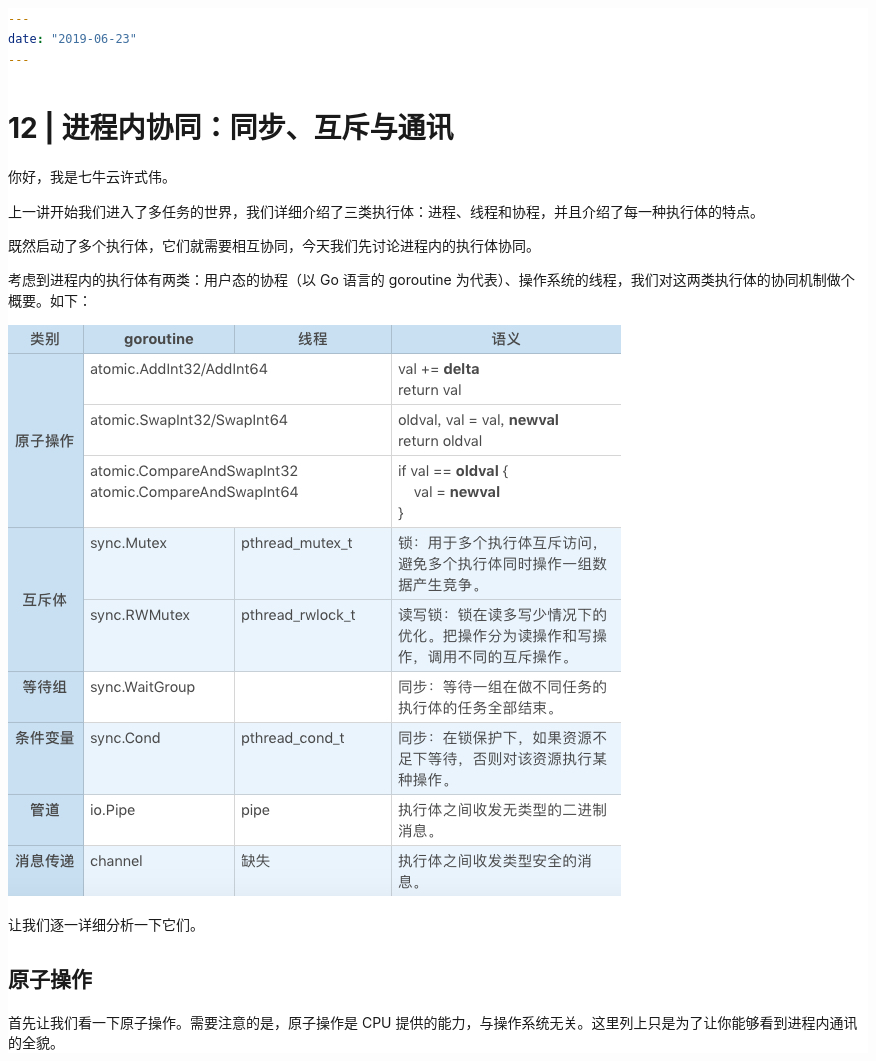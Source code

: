 ```yaml
---
date: "2019-06-23"
---  
```

      
# 12 | 进程内协同：同步、互斥与通讯
你好，我是七牛云许式伟。

上一讲开始我们进入了多任务的世界，我们详细介绍了三类执行体：进程、线程和协程，并且介绍了每一种执行体的特点。

既然启动了多个执行体，它们就需要相互协同，今天我们先讨论进程内的执行体协同。

考虑到进程内的执行体有两类：用户态的协程（以 Go 语言的 goroutine 为代表）、操作系统的线程，我们对这两类执行体的协同机制做个概要。如下：

![](./httpsstatic001geekbangorgresourceimage571b575d31c0ebf3f4a6148a211387bdae1b.jpg)

让我们逐一详细分析一下它们。

## 原子操作

首先让我们看一下原子操作。需要注意的是，原子操作是 CPU 提供的能力，与操作系统无关。这里列上只是为了让你能够看到进程内通讯的全貌。
